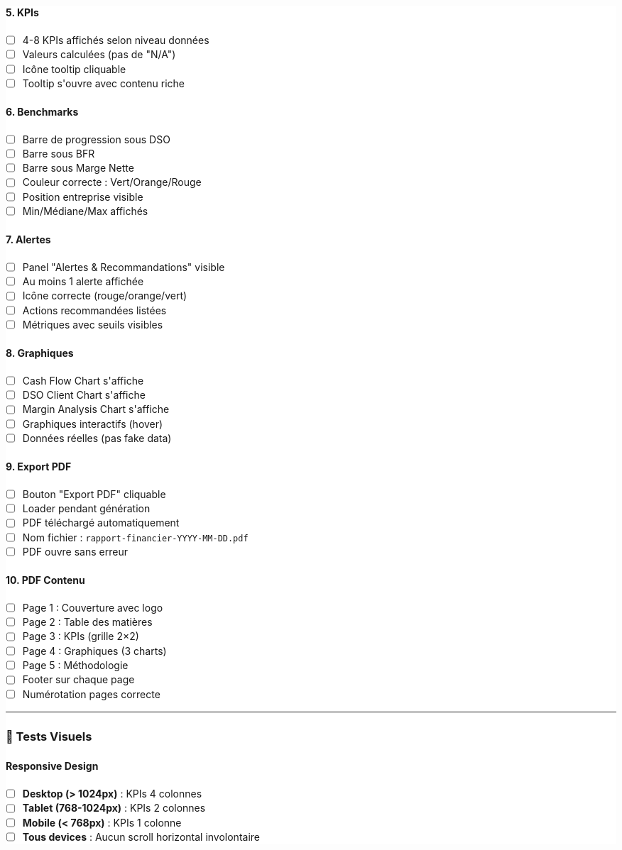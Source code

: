 #### 5. KPIs
- [ ] 4-8 KPIs affichés selon niveau données
- [ ] Valeurs calculées (pas de "N/A")
- [ ] Icône tooltip cliquable
- [ ] Tooltip s'ouvre avec contenu riche

#### 6. Benchmarks
- [ ] Barre de progression sous DSO
- [ ] Barre sous BFR
- [ ] Barre sous Marge Nette
- [ ] Couleur correcte : Vert/Orange/Rouge
- [ ] Position entreprise visible
- [ ] Min/Médiane/Max affichés

#### 7. Alertes
- [ ] Panel "Alertes & Recommandations" visible
- [ ] Au moins 1 alerte affichée
- [ ] Icône correcte (rouge/orange/vert)
- [ ] Actions recommandées listées
- [ ] Métriques avec seuils visibles

#### 8. Graphiques
- [ ] Cash Flow Chart s'affiche
- [ ] DSO Client Chart s'affiche
- [ ] Margin Analysis Chart s'affiche
- [ ] Graphiques interactifs (hover)
- [ ] Données réelles (pas fake data)

#### 9. Export PDF
- [ ] Bouton "Export PDF" cliquable
- [ ] Loader pendant génération
- [ ] PDF téléchargé automatiquement
- [ ] Nom fichier : `rapport-financier-YYYY-MM-DD.pdf`
- [ ] PDF ouvre sans erreur

#### 10. PDF Contenu
- [ ] Page 1 : Couverture avec logo
- [ ] Page 2 : Table des matières
- [ ] Page 3 : KPIs (grille 2×2)
- [ ] Page 4 : Graphiques (3 charts)
- [ ] Page 5 : Méthodologie
- [ ] Footer sur chaque page
- [ ] Numérotation pages correcte

---

### 🎨 Tests Visuels

#### Responsive Design
- [ ] **Desktop (> 1024px)** : KPIs 4 colonnes
- [ ] **Tablet (768-1024px)** : KPIs 2 colonnes
- [ ] **Mobile (< 768px)** : KPIs 1 colonne
- [ ] **Tous devices** : Aucun scroll horizontal involontaire

